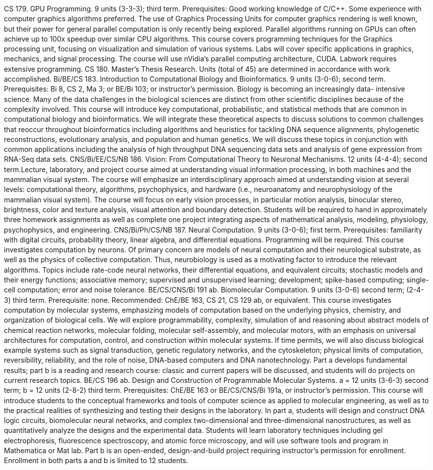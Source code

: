 CS 179. GPU Programming.  9 units (3-3-3); third term. Prerequisites: Good working knowledge of C/C++. Some experience with computer graphics algorithms preferred. The use of Graphics Processing Units for computer graphics rendering is well known, but their power for general parallel computation is only recently being explored. Parallel algorithms running on GPUs can often achieve up to 100x speedup over similar CPU algorithms. This course covers programming techniques for the Graphics processing unit, focusing on visualization and simulation of various systems. Labs will cover specific applications in graphics, mechanics, and signal processing. The course will use nVidia’s parallel computing architecture, CUDA. Labwork requires extensive programming.
CS 180. Master’s Thesis Research. Units (total of 45) are determined in accordance with work accomplished.
Bi/BE/CS 183. Introduction to Computational Biology and Bioinformatics. 9 units (3-0-6); second term. Prerequisites: Bi 8, CS 2, Ma 3; or BE/Bi 103; or instructor’s permission. Biology is becoming an increasingly data- intensive science. Many of the data challenges in the biological sciences are distinct from other scientific disciplines because of the complexity involved. This course will introduce key computational, probabilistic, and statistical methods that are common in computational biology and bioinformatics. We will integrate these theoretical aspects to discuss solutions to common challenges that reoccur throughout bioinformatics including algorithms and heuristics for tackling DNA sequence alignments, phylogenetic reconstructions, evolutionary analysis, and population and human genetics. We will discuss these topics in conjunction with common applications including the analysis of high throughput DNA sequencing data sets and analysis of gene expression from RNA-Seq data sets.
CNS/Bi/EE/CS/NB 186. Vision: From Computational Theory to Neuronal Mechanisms.  12 units (4-4-4); second term.Lecture, laboratory, and project course aimed at understanding visual information processing, in both machines and the mammalian visual system. The course will emphasize an interdisciplinary approach aimed at understanding vision at several levels: computational theory, algorithms, psychophysics, and hardware (i.e., neuroanatomy and neurophysiology of the mammalian visual system). The course will focus on early vision processes, in particular motion analysis, binocular stereo, brightness, color and texture analysis, visual attention and boundary detection. Students will be required to hand in approximately three homework assignments as well as complete one project integrating aspects of mathematical analysis, modeling, physiology, psychophysics, and engineering.
CNS/Bi/Ph/CS/NB 187. Neural Computation. 9 units (3-0-6); first term. Prerequisites: familiarity with digital circuits, probability theory, linear algebra, and differential equations. Programming will be required. This course investigates computation by neurons. Of primary concern are models of neural computation and their neurological substrate, as well as the physics of collective computation. Thus, neurobiology is used as a motivating factor to introduce the relevant algorithms. Topics include rate-code neural networks, their differential equations, and equivalent circuits; stochastic models and their energy functions; associative memory; supervised and unsupervised learning; development; spike-based computing; single-cell computation; error and noise tolerance.
BE/CS/CNS/Bi 191 ab. Biomolecular Computation.  9 units (3-0-6) second term; (2-4-3) third term. Prerequisite: none. Recommended: ChE/BE 163, CS 21, CS 129 ab, or equivalent. This course investigates computation by molecular systems, emphasizing models of computation based on the underlying physics, chemistry, and organization of biological cells. We will explore programmability, complexity, simulation of and reasoning about abstract models of chemical reaction networks, molecular folding, molecular self-assembly, and molecular motors, with an emphasis on universal architectures for computation, control, and construction within molecular systems. If time permits, we will also discuss biological example systems such as signal transduction, genetic regulatory networks, and the cytoskeleton; physical limits of computation, reversibility, reliability, and the role of noise, DNA-based computers and DNA nanotechnology. Part a develops fundamental results; part b is a reading and research course: classic and current papers will be discussed, and students will do projects on current research topics.
BE/CS 196 ab. Design and Construction of Programmable Molecular Systems.  a = 12 units (3-6-3) second term; b = 12 units (2-8-2) third term. Prerequisites: ChE/BE 163 or BE/CS/CNS/Bi 191a, or instructor’s permission. This course will introduce students to the conceptual frameworks and tools of computer science as applied to molecular engineering, as well as to the practical realities of synthesizing and testing their designs in the laboratory. In part a, students will design and construct DNA logic circuits, biomolecular neural networks, and complex two-dimensional and three-dimensional nanostructures, as well as quantitatively analyze the designs and the experimental data. Students will learn laboratory techniques including gel electrophoresis, fluorescence spectroscopy, and atomic force microscopy, and will use software tools and program in Mathematica or Mat lab. Part b is an open-ended, design-and-build project requiring instructor’s permission for enrollment. Enrollment in both parts a and b is limited to 12 students.